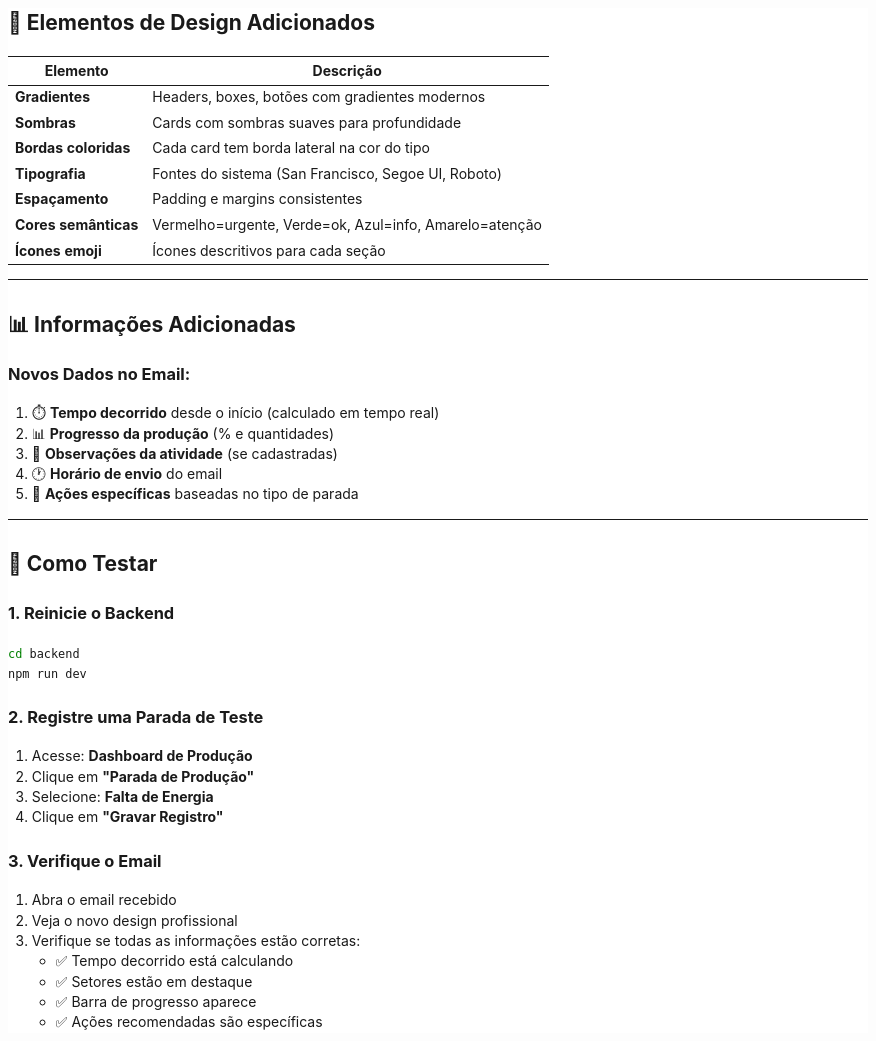 ## 🎨 Elementos de Design Adicionados

| Elemento | Descrição |
|----------|-----------|
| **Gradientes** | Headers, boxes, botões com gradientes modernos |
| **Sombras** | Cards com sombras suaves para profundidade |
| **Bordas coloridas** | Cada card tem borda lateral na cor do tipo |
| **Tipografia** | Fontes do sistema (San Francisco, Segoe UI, Roboto) |
| **Espaçamento** | Padding e margins consistentes |
| **Cores semânticas** | Vermelho=urgente, Verde=ok, Azul=info, Amarelo=atenção |
| **Ícones emoji** | Ícones descritivos para cada seção |

---

## 📊 Informações Adicionadas

### **Novos Dados no Email:**
1. ⏱️ **Tempo decorrido** desde o início (calculado em tempo real)
2. 📊 **Progresso da produção** (% e quantidades)
3. 📝 **Observações da atividade** (se cadastradas)
4. 🕐 **Horário de envio** do email
5. 🎯 **Ações específicas** baseadas no tipo de parada

---

## 🔧 Como Testar

### 1. Reinicie o Backend
```bash
cd backend
npm run dev
```

### 2. Registre uma Parada de Teste
1. Acesse: **Dashboard de Produção**
2. Clique em **"Parada de Produção"**
3. Selecione: **Falta de Energia**
4. Clique em **"Gravar Registro"**

### 3. Verifique o Email
1. Abra o email recebido
2. Veja o novo design profissional
3. Verifique se todas as informações estão corretas:
   - ✅ Tempo decorrido está calculando
   - ✅ Setores estão em destaque
   - ✅ Barra de progresso aparece
   - ✅ Ações recomendadas são específicas
